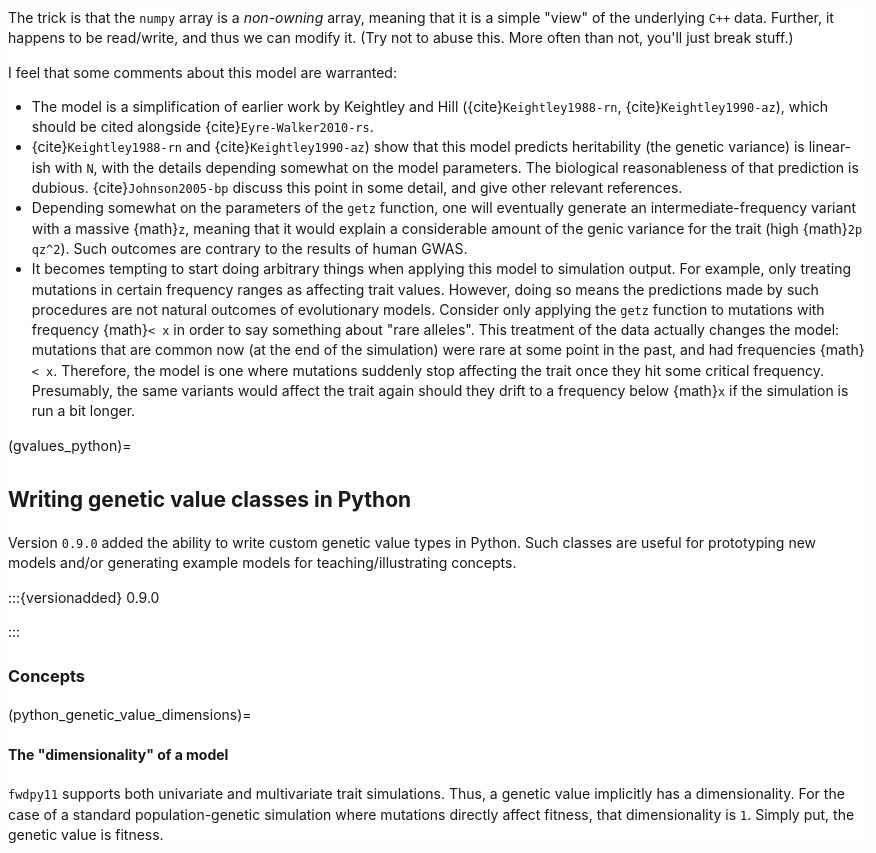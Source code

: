 The trick is that the `numpy` array is a *non-owning* array, meaning
that it is a simple "view" of the underlying `C++` data.  Further,
it happens to be read/write, and thus we can modify it.  (Try not
to abuse this.  More often than not, you'll just break stuff.)

I feel that some comments about this model are warranted:

* The model is a simplification of earlier work by Keightley and Hill
  ({cite}`Keightley1988-rn`, {cite}`Keightley1990-az`), which should be cited
  alongside {cite}`Eyre-Walker2010-rs`.
* {cite}`Keightley1988-rn` and {cite}`Keightley1990-az`) show that this model predicts heritability
  (the genetic variance) is linear-ish with `N`, with the details depending
  somewhat on the model parameters.  The biological reasonableness
  of that prediction is dubious.  {cite}`Johnson2005-bp` discuss this point
  in some detail, and give other relevant references.
* Depending somewhat on the parameters of the `getz` function, one will eventually
  generate an intermediate-frequency variant with a massive {math}`z`,
  meaning that it would explain a considerable amount of the genic
  variance for the trait (high {math}`2pqz^2`).  Such outcomes are contrary
  to the results of human GWAS.
* It becomes tempting to start doing arbitrary things when applying this model
  to simulation output.  For example, only treating mutations in certain frequency
  ranges as affecting trait values.  However, doing so means the predictions
  made by such procedures are not natural outcomes of evolutionary models.
  Consider only applying the `getz` function to mutations with frequency
  {math}`< x` in order to say something about "rare alleles".
  This treatment of the data actually changes the model: mutations that are common
  now (at the end of the simulation) were rare at some point in the past,
  and had frequencies {math}`< x`.  Therefore, the model is one where mutations
  suddenly stop affecting the trait once they hit some critical frequency.
  Presumably, the same variants would affect the trait again should they drift to
  a frequency below {math}`x` if the simulation is run a bit longer.

(gvalues_python)=

## Writing genetic value classes in Python

Version `0.9.0` added the ability to write custom genetic value types in
Python.  Such classes are useful for prototyping new models
and/or generating example models for teaching/illustrating concepts.

:::{versionadded} 0.9.0

:::

### Concepts

(python_genetic_value_dimensions)=

#### The "dimensionality" of a model

`fwdpy11` supports both univariate and multivariate trait simulations.
Thus, a genetic value implicitly has a dimensionality. For the
case of a standard population-genetic simulation where mutations
directly affect fitness, that dimensionality is `1`.  Simply put,
the genetic value is fitness.
